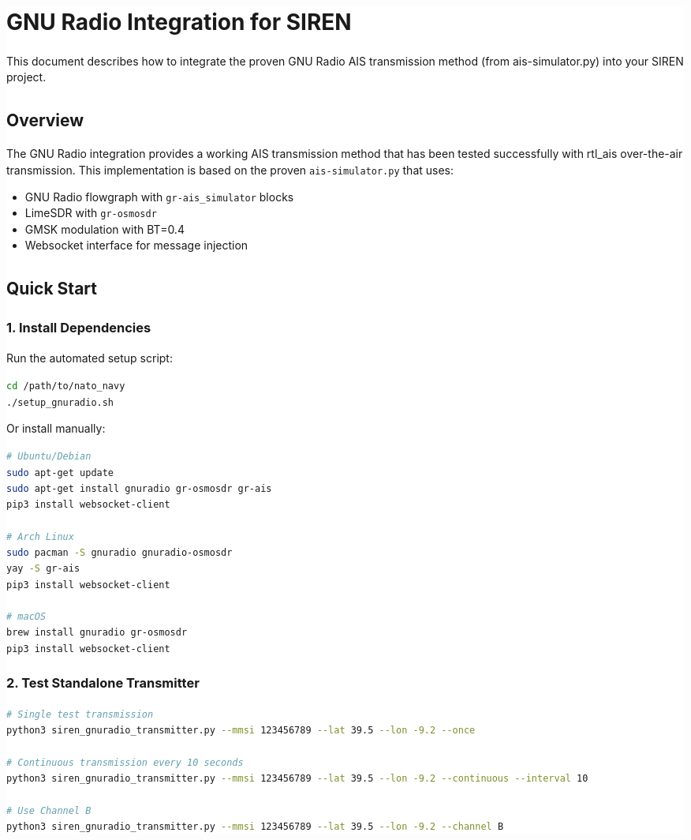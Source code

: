 # GNU Radio Integration for SIREN

This document describes how to integrate the proven GNU Radio AIS transmission method (from ais-simulator.py) into your SIREN project.

## Overview

The GNU Radio integration provides a working AIS transmission method that has been tested successfully with rtl_ais over-the-air transmission. This implementation is based on the proven `ais-simulator.py` that uses:

- GNU Radio flowgraph with `gr-ais_simulator` blocks
- LimeSDR with `gr-osmosdr` 
- GMSK modulation with BT=0.4
- Websocket interface for message injection

## Quick Start

### 1. Install Dependencies

Run the automated setup script:

```bash
cd /path/to/nato_navy
./setup_gnuradio.sh
```

Or install manually:

```bash
# Ubuntu/Debian
sudo apt-get update
sudo apt-get install gnuradio gr-osmosdr gr-ais
pip3 install websocket-client

# Arch Linux
sudo pacman -S gnuradio gnuradio-osmosdr
yay -S gr-ais
pip3 install websocket-client

# macOS
brew install gnuradio gr-osmosdr
pip3 install websocket-client
```

### 2. Test Standalone Transmitter

```bash
# Single test transmission
python3 siren_gnuradio_transmitter.py --mmsi 123456789 --lat 39.5 --lon -9.2 --once

# Continuous transmission every 10 seconds
python3 siren_gnuradio_transmitter.py --mmsi 123456789 --lat 39.5 --lon -9.2 --continuous --interval 10

# Use Channel B
python3 siren_gnuradio_transmitter.py --mmsi 123456789 --lat 39.5 --lon -9.2 --channel B
```
